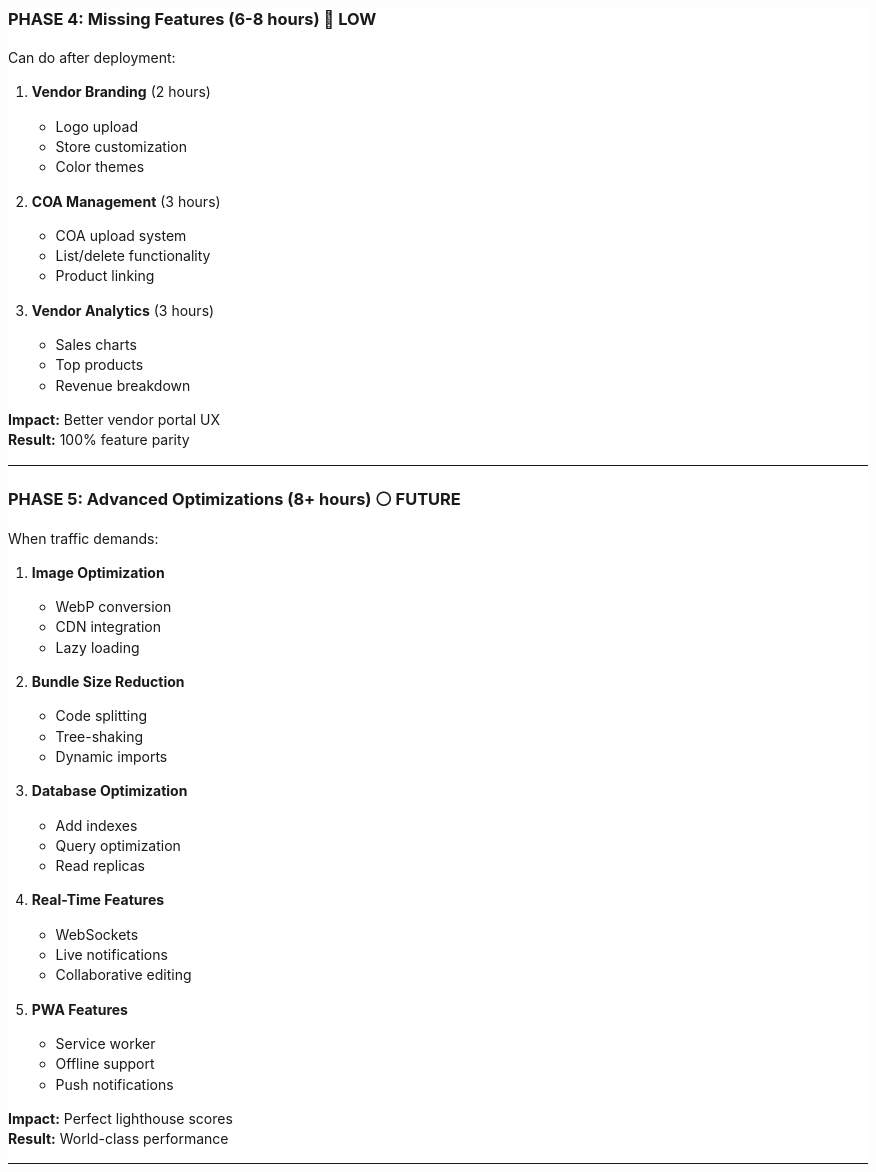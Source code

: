 ### **PHASE 4: Missing Features (6-8 hours)** 🔵 LOW
Can do after deployment:

1. **Vendor Branding** (2 hours)
   - Logo upload
   - Store customization
   - Color themes

2. **COA Management** (3 hours)
   - COA upload system
   - List/delete functionality
   - Product linking

3. **Vendor Analytics** (3 hours)
   - Sales charts
   - Top products
   - Revenue breakdown

**Impact:** Better vendor portal UX  
**Result:** 100% feature parity

---

### **PHASE 5: Advanced Optimizations (8+ hours)** ⚪ FUTURE
When traffic demands:

1. **Image Optimization**
   - WebP conversion
   - CDN integration
   - Lazy loading

2. **Bundle Size Reduction**
   - Code splitting
   - Tree-shaking
   - Dynamic imports

3. **Database Optimization**
   - Add indexes
   - Query optimization
   - Read replicas

4. **Real-Time Features**
   - WebSockets
   - Live notifications
   - Collaborative editing

5. **PWA Features**
   - Service worker
   - Offline support
   - Push notifications

**Impact:** Perfect lighthouse scores  
**Result:** World-class performance

---
